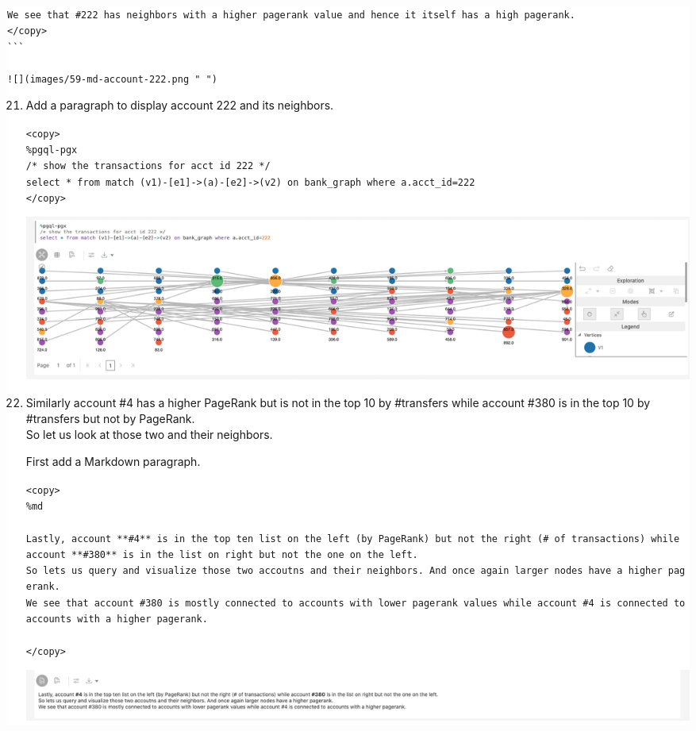 	We see that #222 has neighbors with a higher pagerank value and hence it itself has a high pagerank.
	</copy>
	```

    ![](images/59-md-account-222.png " ") 

21. Add a paragraph to display account 222 and its neighbors. 

    ```
	<copy>
	%pgql-pgx
	/* show the transactions for acct id 222 */
	select * from match (v1)-[e1]->(a)-[e2]->(v2) on bank_graph where a.acct_id=222
	</copy>
	```

	![](images/60-account-222-and-neighbors.png " ")    
    
22. Similarly account #4 has a higher PageRank but is not in the top 10 by #transfers while account #380 is in the top 10 by #transfers but not by PageRank.   
    So let us look at those two and their neighbors.  

	First add a Markdown paragraph.  

    ```
	<copy>
	%md 

	Lastly, account **#4** is in the top ten list on the left (by PageRank) but not the right (# of transactions) while account **#380** is in the list on right but not the one on the left.  
	So lets us query and visualize those two accoutns and their neighbors. And once again larger nodes have a higher pagerank.   
	We see that account #380 is mostly connected to accounts with lower pagerank values while account #4 is connected to accounts with a higher pagerank.

	</copy>
	```

	![](images/61-md-account-4-and-380.png " ")  
